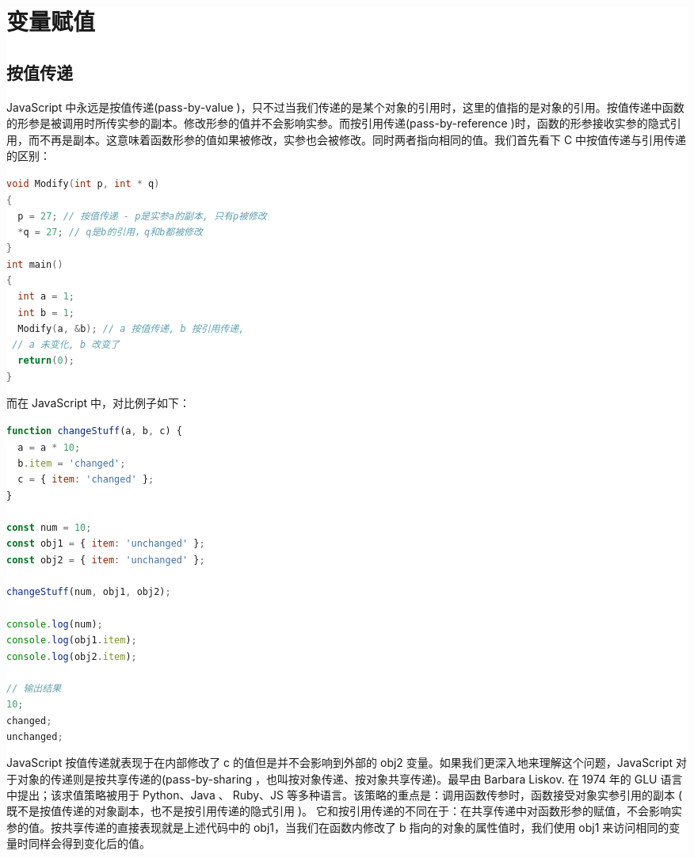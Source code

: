 # 变量赋值

## 按值传递

JavaScript 中永远是按值传递(pass-by-value )，只不过当我们传递的是某个对象的引用时，这里的值指的是对象的引用。按值传递中函数的形参是被调用时所传实参的副本。修改形参的值并不会影响实参。而按引用传递(pass-by-reference )时，函数的形参接收实参的隐式引用，而不再是副本。这意味着函数形参的值如果被修改，实参也会被修改。同时两者指向相同的值。我们首先看下 C 中按值传递与引用传递的区别：

```c
void Modify(int p, int * q)
{
  p = 27; // 按值传递 - p是实参a的副本, 只有p被修改
  *q = 27; // q是b的引用，q和b都被修改
}
int main()
{
  int a = 1;
  int b = 1;
  Modify(a, &b); // a 按值传递, b 按引用传递,
 // a 未变化, b 改变了
  return(0);
}
```

而在 JavaScript 中，对比例子如下：

```js
function changeStuff(a, b, c) {
  a = a * 10;
  b.item = 'changed';
  c = { item: 'changed' };
}

const num = 10;
const obj1 = { item: 'unchanged' };
const obj2 = { item: 'unchanged' };

changeStuff(num, obj1, obj2);

console.log(num);
console.log(obj1.item);
console.log(obj2.item);

// 输出结果
10;
changed;
unchanged;
```

JavaScript 按值传递就表现于在内部修改了 c 的值但是并不会影响到外部的 obj2 变量。如果我们更深入地来理解这个问题，JavaScript 对于对象的传递则是按共享传递的(pass-by-sharing ，也叫按对象传递、按对象共享传递)。最早由 Barbara Liskov. 在 1974 年的 GLU 语言中提出；该求值策略被用于 Python、Java 、 Ruby、JS 等多种语言。该策略的重点是：调用函数传参时，函数接受对象实参引用的副本 ( 既不是按值传递的对象副本，也不是按引用传递的隐式引用 )。 它和按引用传递的不同在于：在共享传递中对函数形参的赋值，不会影响实参的值。按共享传递的直接表现就是上述代码中的 obj1，当我们在函数内修改了 b 指向的对象的属性值时，我们使用 obj1 来访问相同的变量时同样会得到变化后的值。
